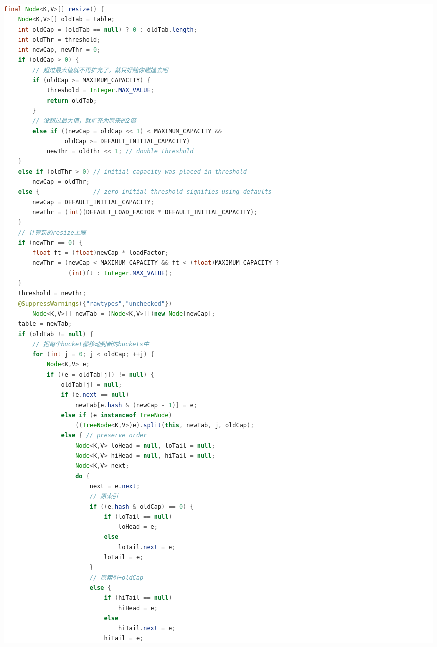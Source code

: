 ```java
final Node<K,V>[] resize() {
    Node<K,V>[] oldTab = table;
    int oldCap = (oldTab == null) ? 0 : oldTab.length;
    int oldThr = threshold;
    int newCap, newThr = 0;
    if (oldCap > 0) {
        // 超过最大值就不再扩充了，就只好随你碰撞去吧
        if (oldCap >= MAXIMUM_CAPACITY) {
            threshold = Integer.MAX_VALUE;
            return oldTab;
        }
        // 没超过最大值，就扩充为原来的2倍
        else if ((newCap = oldCap << 1) < MAXIMUM_CAPACITY &&
                 oldCap >= DEFAULT_INITIAL_CAPACITY)
            newThr = oldThr << 1; // double threshold
    }
    else if (oldThr > 0) // initial capacity was placed in threshold
        newCap = oldThr;
    else {               // zero initial threshold signifies using defaults
        newCap = DEFAULT_INITIAL_CAPACITY;
        newThr = (int)(DEFAULT_LOAD_FACTOR * DEFAULT_INITIAL_CAPACITY);
    }
    // 计算新的resize上限
    if (newThr == 0) {
        float ft = (float)newCap * loadFactor;
        newThr = (newCap < MAXIMUM_CAPACITY && ft < (float)MAXIMUM_CAPACITY ?
                  (int)ft : Integer.MAX_VALUE);
    }
    threshold = newThr;
    @SuppressWarnings({"rawtypes","unchecked"})
        Node<K,V>[] newTab = (Node<K,V>[])new Node[newCap];
    table = newTab;
    if (oldTab != null) {
        // 把每个bucket都移动到新的buckets中
        for (int j = 0; j < oldCap; ++j) {
            Node<K,V> e;
            if ((e = oldTab[j]) != null) {
                oldTab[j] = null;
                if (e.next == null)
                    newTab[e.hash & (newCap - 1)] = e;
                else if (e instanceof TreeNode)
                    ((TreeNode<K,V>)e).split(this, newTab, j, oldCap);
                else { // preserve order
                    Node<K,V> loHead = null, loTail = null;
                    Node<K,V> hiHead = null, hiTail = null;
                    Node<K,V> next;
                    do {
                        next = e.next;
                        // 原索引
                        if ((e.hash & oldCap) == 0) {
                            if (loTail == null)
                                loHead = e;
                            else
                                loTail.next = e;
                            loTail = e;
                        }
                        // 原索引+oldCap
                        else {
                            if (hiTail == null)
                                hiHead = e;
                            else
                                hiTail.next = e;
                            hiTail = e;
```